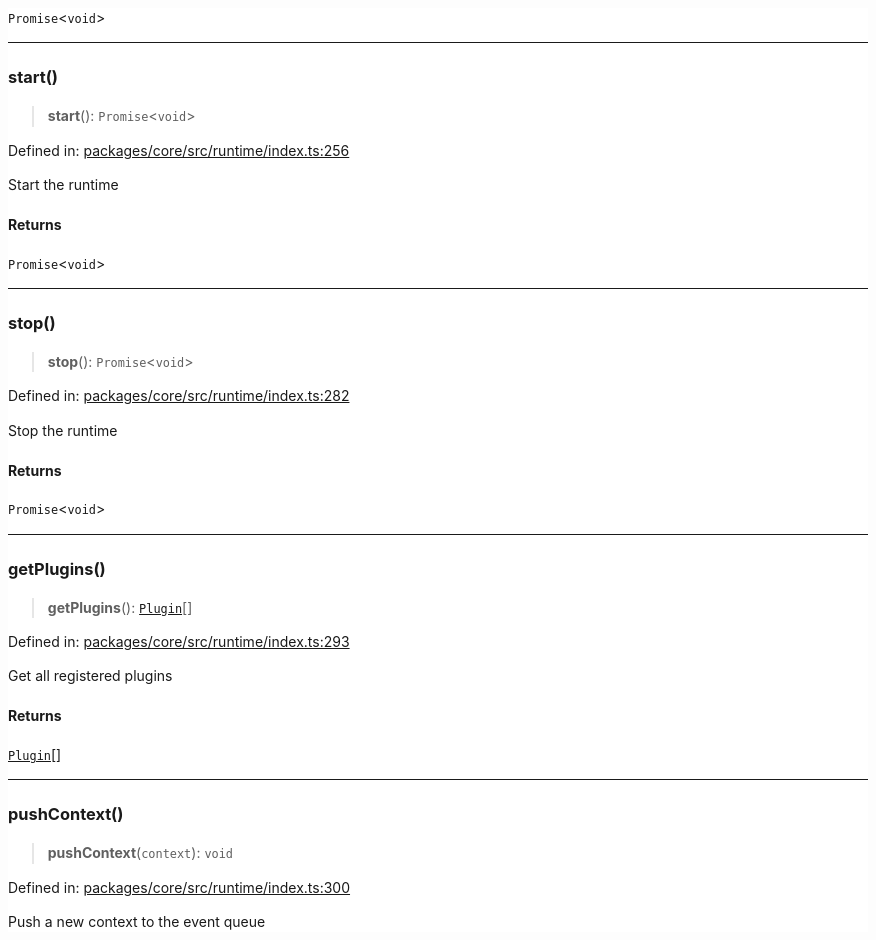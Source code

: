 `Promise`\<`void`\>

***

### start()

> **start**(): `Promise`\<`void`\>

Defined in: [packages/core/src/runtime/index.ts:256](https://github.com/UraniumCorporation/maiar-ai/blob/main/packages/core/src/runtime/index.ts#L256)

Start the runtime

#### Returns

`Promise`\<`void`\>

***

### stop()

> **stop**(): `Promise`\<`void`\>

Defined in: [packages/core/src/runtime/index.ts:282](https://github.com/UraniumCorporation/maiar-ai/blob/main/packages/core/src/runtime/index.ts#L282)

Stop the runtime

#### Returns

`Promise`\<`void`\>

***

### getPlugins()

> **getPlugins**(): [`Plugin`](../interfaces/Plugin.md)[]

Defined in: [packages/core/src/runtime/index.ts:293](https://github.com/UraniumCorporation/maiar-ai/blob/main/packages/core/src/runtime/index.ts#L293)

Get all registered plugins

#### Returns

[`Plugin`](../interfaces/Plugin.md)[]

***

### pushContext()

> **pushContext**(`context`): `void`

Defined in: [packages/core/src/runtime/index.ts:300](https://github.com/UraniumCorporation/maiar-ai/blob/main/packages/core/src/runtime/index.ts#L300)

Push a new context to the event queue
